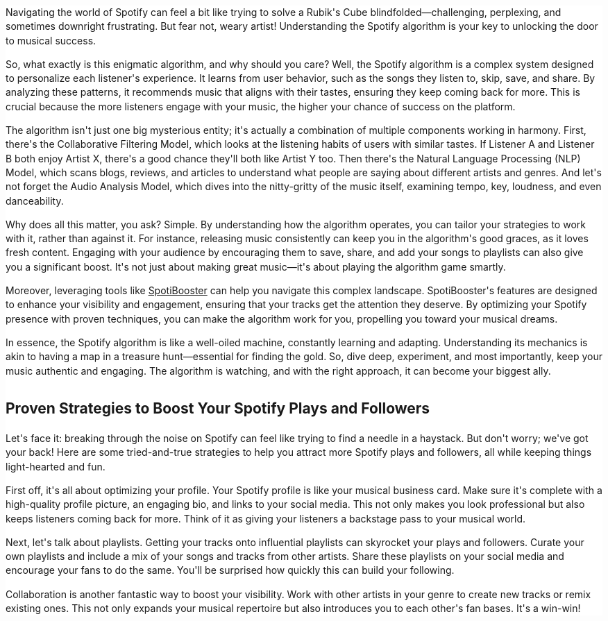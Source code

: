 Navigating the world of Spotify can feel a bit like trying to solve a Rubik's Cube blindfolded—challenging, perplexing, and sometimes downright frustrating. But fear not, weary artist! Understanding the Spotify algorithm is your key to unlocking the door to musical success.

So, what exactly is this enigmatic algorithm, and why should you care? Well, the Spotify algorithm is a complex system designed to personalize each listener's experience. It learns from user behavior, such as the songs they listen to, skip, save, and share. By analyzing these patterns, it recommends music that aligns with their tastes, ensuring they keep coming back for more. This is crucial because the more listeners engage with your music, the higher your chance of success on the platform.

The algorithm isn't just one big mysterious entity; it's actually a combination of multiple components working in harmony. First, there's the Collaborative Filtering Model, which looks at the listening habits of users with similar tastes. If Listener A and Listener B both enjoy Artist X, there's a good chance they'll both like Artist Y too. Then there's the Natural Language Processing (NLP) Model, which scans blogs, reviews, and articles to understand what people are saying about different artists and genres. And let's not forget the Audio Analysis Model, which dives into the nitty-gritty of the music itself, examining tempo, key, loudness, and even danceability.



Why does all this matter, you ask? Simple. By understanding how the algorithm operates, you can tailor your strategies to work with it, rather than against it. For instance, releasing music consistently can keep you in the algorithm's good graces, as it loves fresh content. Engaging with your audience by encouraging them to save, share, and add your songs to playlists can also give you a significant boost. It's not just about making great music—it's about playing the algorithm game smartly.

Moreover, leveraging tools like [SpotiBooster](https://spotibooster.com) can help you navigate this complex landscape. SpotiBooster's features are designed to enhance your visibility and engagement, ensuring that your tracks get the attention they deserve. By optimizing your Spotify presence with proven techniques, you can make the algorithm work for you, propelling you toward your musical dreams.

In essence, the Spotify algorithm is like a well-oiled machine, constantly learning and adapting. Understanding its mechanics is akin to having a map in a treasure hunt—essential for finding the gold. So, dive deep, experiment, and most importantly, keep your music authentic and engaging. The algorithm is watching, and with the right approach, it can become your biggest ally.

## Proven Strategies to Boost Your Spotify Plays and Followers

Let's face it: breaking through the noise on Spotify can feel like trying to find a needle in a haystack. But don't worry; we've got your back! Here are some tried-and-true strategies to help you attract more Spotify plays and followers, all while keeping things light-hearted and fun.

First off, it's all about optimizing your profile. Your Spotify profile is like your musical business card. Make sure it's complete with a high-quality profile picture, an engaging bio, and links to your social media. This not only makes you look professional but also keeps listeners coming back for more. Think of it as giving your listeners a backstage pass to your musical world.

Next, let's talk about playlists. Getting your tracks onto influential playlists can skyrocket your plays and followers. Curate your own playlists and include a mix of your songs and tracks from other artists. Share these playlists on your social media and encourage your fans to do the same. You'll be surprised how quickly this can build your following.

Collaboration is another fantastic way to boost your visibility. Work with other artists in your genre to create new tracks or remix existing ones. This not only expands your musical repertoire but also introduces you to each other's fan bases. It's a win-win!
